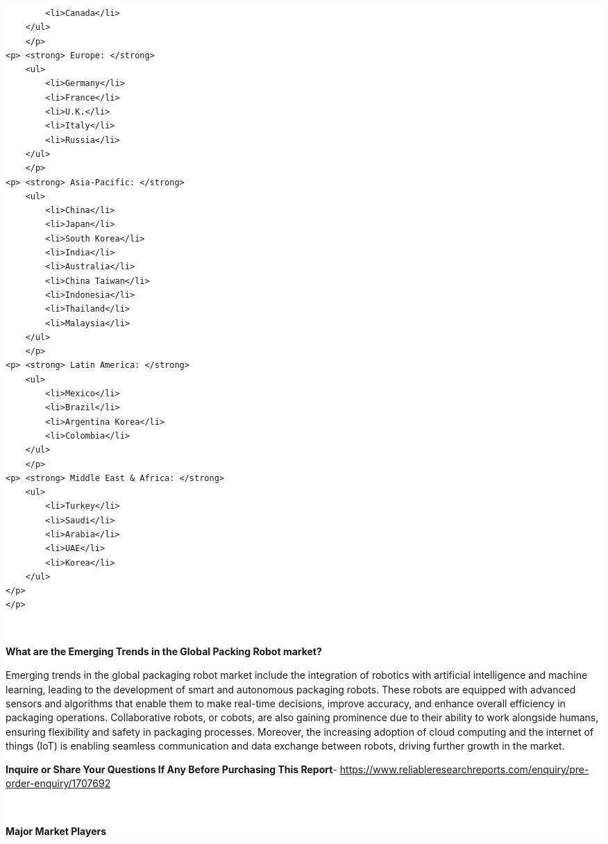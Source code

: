             <li>Canada</li>
        </ul>
        </p> 
    <p> <strong> Europe: </strong>
        <ul>
            <li>Germany</li>
            <li>France</li>
            <li>U.K.</li>
            <li>Italy</li>
            <li>Russia</li>
        </ul>
        </p> 
    <p> <strong> Asia-Pacific: </strong>
        <ul>
            <li>China</li>
            <li>Japan</li>
            <li>South Korea</li>
            <li>India</li>
            <li>Australia</li>
            <li>China Taiwan</li>
            <li>Indonesia</li>
            <li>Thailand</li>
            <li>Malaysia</li>
        </ul>
        </p> 
    <p> <strong> Latin America: </strong>
        <ul>
            <li>Mexico</li>
            <li>Brazil</li>
            <li>Argentina Korea</li>
            <li>Colombia</li>
        </ul>
        </p> 
    <p> <strong> Middle East & Africa: </strong>
        <ul>
            <li>Turkey</li>
            <li>Saudi</li>
            <li>Arabia</li>
            <li>UAE</li>
            <li>Korea</li>
        </ul>
    </p>
    </p>
<p>&nbsp;</p>
<p><strong>What are the Emerging Trends in the Global Packing Robot market?</strong></p>
<p><p>Emerging trends in the global packaging robot market include the integration of robotics with artificial intelligence and machine learning, leading to the development of smart and autonomous packaging robots. These robots are equipped with advanced sensors and algorithms that enable them to make real-time decisions, improve accuracy, and enhance overall efficiency in packaging operations. Collaborative robots, or cobots, are also gaining prominence due to their ability to work alongside humans, ensuring flexibility and safety in packaging processes. Moreover, the increasing adoption of cloud computing and the internet of things (IoT) is enabling seamless communication and data exchange between robots, driving further growth in the market.</p></p>
<p><strong>Inquire or Share Your Questions If Any Before Purchasing This Report</strong>- <a href="https://www.reliableresearchreports.com/enquiry/pre-order-enquiry/1707692">https://www.reliableresearchreports.com/enquiry/pre-order-enquiry/1707692</a></p>
<p>&nbsp;</p>
<p><strong>Major Market Players</strong></p>
